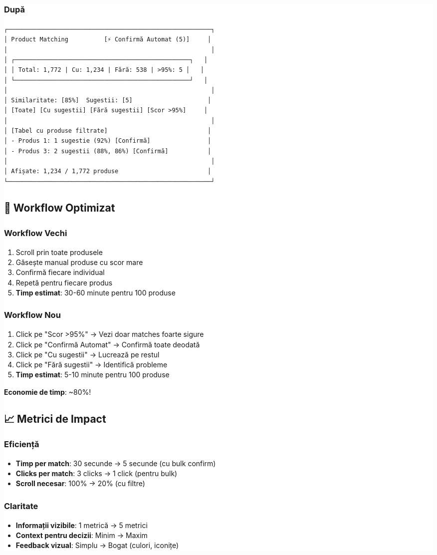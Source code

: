 ### După
```
┌─────────────────────────────────────────────────────────┐
│ Product Matching          [⚡ Confirmă Automat (5)]     │
│                                                         │
│ ┌─────────────────────────────────────────────────┐   │
│ │ Total: 1,772 | Cu: 1,234 | Fără: 538 | >95%: 5 │   │
│ └─────────────────────────────────────────────────┘   │
│                                                         │
│ Similaritate: [85%]  Sugestii: [5]                     │
│ [Toate] [Cu sugestii] [Fără sugestii] [Scor >95%]     │
│                                                         │
│ [Tabel cu produse filtrate]                            │
│ - Produs 1: 1 sugestie (92%) [Confirmă]                │
│ - Produs 3: 2 sugestii (88%, 86%) [Confirmă]           │
│                                                         │
│ Afișate: 1,234 / 1,772 produse                         │
└─────────────────────────────────────────────────────────┘
```

## 🎯 Workflow Optimizat

### Workflow Vechi
1. Scroll prin toate produsele
2. Găsește manual produse cu scor mare
3. Confirmă fiecare individual
4. Repetă pentru fiecare produs
5. **Timp estimat**: 30-60 minute pentru 100 produse

### Workflow Nou
1. Click pe "Scor >95%" → Vezi doar matches foarte sigure
2. Click pe "Confirmă Automat" → Confirmă toate deodată
3. Click pe "Cu sugestii" → Lucrează pe restul
4. Click pe "Fără sugestii" → Identifică probleme
5. **Timp estimat**: 5-10 minute pentru 100 produse

**Economie de timp**: ~80%!

## 📈 Metrici de Impact

### Eficiență
- **Timp per match**: 30 secunde → 5 secunde (cu bulk confirm)
- **Clicks per match**: 3 clicks → 1 click (pentru bulk)
- **Scroll necesar**: 100% → 20% (cu filtre)

### Claritate
- **Informații vizibile**: 1 metrică → 5 metrici
- **Context pentru decizii**: Minim → Maxim
- **Feedback vizual**: Simplu → Bogat (culori, iconițe)
